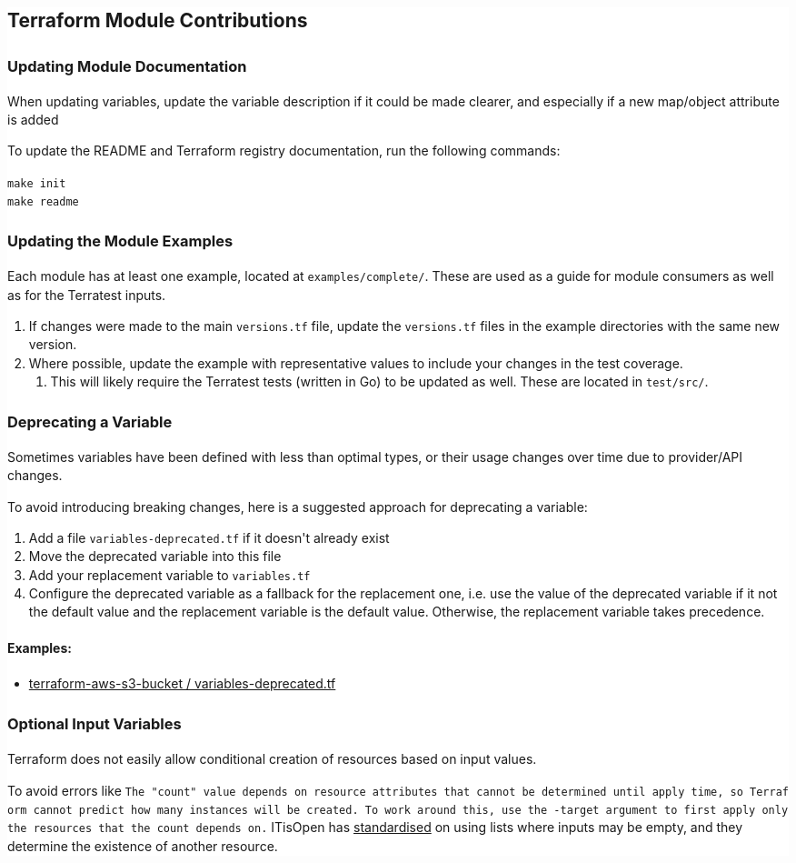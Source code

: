 ## Terraform Module Contributions

### Updating Module Documentation

When updating variables, update the variable description if it could be made clearer, and especially if a new map/object attribute is added

To update the README and Terraform registry documentation, run the following commands:

```shell
make init
make readme
```


### Updating the Module Examples

Each module has at least one example, located at `examples/complete/`. These are used as a guide for module consumers as well as for the Terratest inputs.

1. If changes were made to the main `versions.tf` file, update the `versions.tf` files in the example directories with the same new version.
2. Where possible, update the example with representative values to include your changes in the test coverage.
   1. This will likely require the Terratest tests (written in Go) to be updated as well. These are located in `test/src/`.

### Deprecating a Variable

Sometimes variables have been defined with less than optimal types, or their usage changes over time due to provider/API changes.

To avoid introducing breaking changes, here is a suggested approach for deprecating a variable:

1. Add a file `variables-deprecated.tf` if it doesn't already exist
2. Move the deprecated variable into this file
3. Add your replacement variable to `variables.tf`
4. Configure the deprecated variable as a fallback for the replacement one, i.e. use the value of the deprecated variable if it not the default value and the replacement variable is the default value. Otherwise, the replacement variable takes precedence.

#### Examples:

- [terraform-aws-s3-bucket / variables-deprecated.tf](https://github.com/itisopen/terraform-aws-s3-bucket/blob/main/variables-deprecated.tf)

### Optional Input Variables

Terraform does not easily allow conditional creation of resources based on input values.

To avoid errors like `The "count" value depends on resource attributes that cannot be determined until apply time, so Terraform cannot predict how many instances will be created. To work around this, use the -target argument to first apply only the resources that the count depends on.` ITisOpen has [standardised](https://github.com/itisopen/terraform-aws-security-group/wiki/Naming-Conventions,-Deprecating-Inputs,-Optional-Inputs#optional-inputs) on using lists where inputs may be empty, and they determine the existence of another resource.

